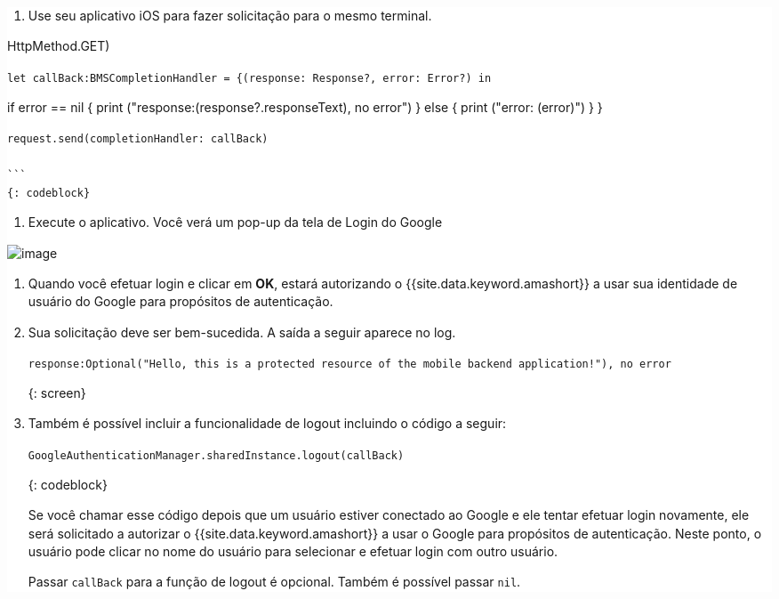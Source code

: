 1. Use seu aplicativo iOS para fazer solicitação para o mesmo terminal.

	```Swift 	let protectedResourceURL = "<your protected resource absolute path>" 	let request = Request(url: protectedResourceURL, method:
HttpMethod.GET)

	let callBack:BMSCompletionHandler = {(response: Response?, error: Error?) in
 if error == nil {
			print ("response:\(response?.responseText), no error")
 } else {
			print ("error: \(error)")
	    }
	}

	request.send(completionHandler: callBack)

	```
	{: codeblock}

1. Execute o aplicativo. Você verá um pop-up da tela de Login do Google

 ![image](images/ios-google-login.png)

1. Quando você efetuar login e clicar em **OK**, estará autorizando o
{{site.data.keyword.amashort}} a usar sua identidade de usuário do Google para
propósitos de autenticação.

1. Sua solicitação deve ser bem-sucedida. A saída a seguir aparece no log.

	```
	response:Optional("Hello, this is a protected resource of the mobile backend application!"), no error
	```
	{: screen}

1. Também é possível incluir a funcionalidade de logout incluindo o código a seguir:

	```
	GoogleAuthenticationManager.sharedInstance.logout(callBack)
	```
	{: codeblock}

	Se você chamar esse código depois que um usuário estiver conectado ao Google e ele tentar efetuar login novamente, ele será solicitado a autorizar o {{site.data.keyword.amashort}} a usar o Google para propósitos de autenticação. Neste ponto, o usuário pode clicar no nome do usuário <!--in the upper-right corner of the screen--> para selecionar e efetuar login com outro usuário.

	Passar `callBack` para a função de logout é opcional. Também é possível passar `nil`.
